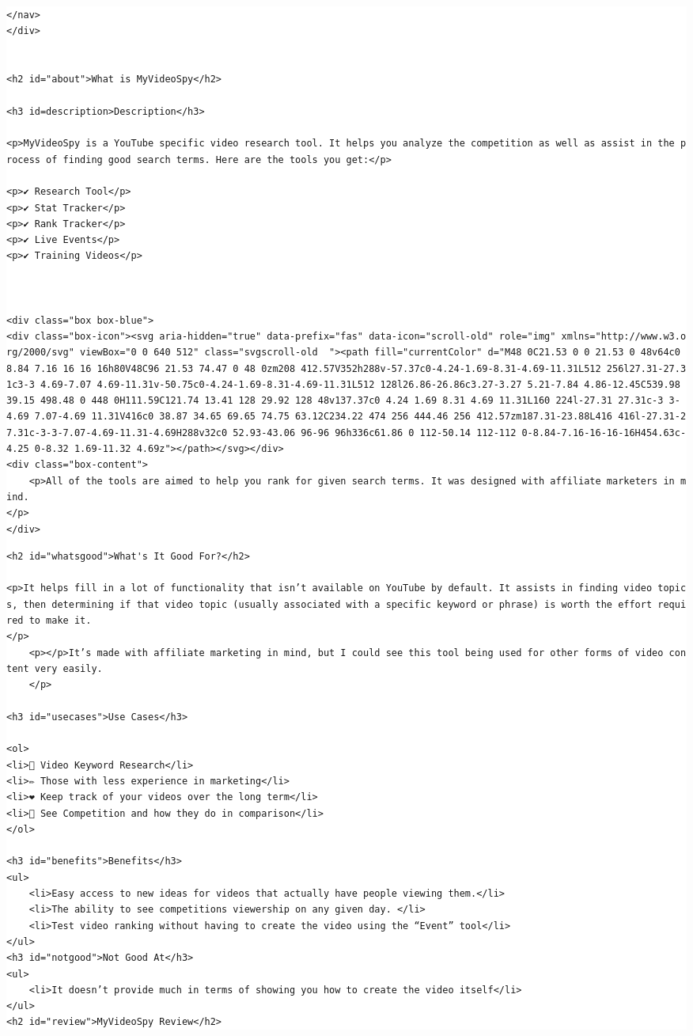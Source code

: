     </nav>
    </div>
    
    
    <h2 id="about">What is MyVideoSpy</h2>
    
    <h3 id=description>Description</h3>
    
    <p>MyVideoSpy is a YouTube specific video research tool. It helps you analyze the competition as well as assist in the process of finding good search terms. Here are the tools you get:</p>
    
    <p>✔️ Research Tool</p>
    <p>✔️ Stat Tracker</p>
    <p>✔️ Rank Tracker</p>
    <p>✔️ Live Events</p>
    <p>✔️ Training Videos</p>
    


    <div class="box box-blue">
    <div class="box-icon"><svg aria-hidden="true" data-prefix="fas" data-icon="scroll-old" role="img" xmlns="http://www.w3.org/2000/svg" viewBox="0 0 640 512" class="svgscroll-old  "><path fill="currentColor" d="M48 0C21.53 0 0 21.53 0 48v64c0 8.84 7.16 16 16 16h80V48C96 21.53 74.47 0 48 0zm208 412.57V352h288v-57.37c0-4.24-1.69-8.31-4.69-11.31L512 256l27.31-27.31c3-3 4.69-7.07 4.69-11.31v-50.75c0-4.24-1.69-8.31-4.69-11.31L512 128l26.86-26.86c3.27-3.27 5.21-7.84 4.86-12.45C539.98 39.15 498.48 0 448 0H111.59C121.74 13.41 128 29.92 128 48v137.37c0 4.24 1.69 8.31 4.69 11.31L160 224l-27.31 27.31c-3 3-4.69 7.07-4.69 11.31V416c0 38.87 34.65 69.65 74.75 63.12C234.22 474 256 444.46 256 412.57zm187.31-23.88L416 416l-27.31-27.31c-3-3-7.07-4.69-11.31-4.69H288v32c0 52.93-43.06 96-96 96h336c61.86 0 112-50.14 112-112 0-8.84-7.16-16-16-16H454.63c-4.25 0-8.32 1.69-11.32 4.69z"></path></svg></div>
    <div class="box-content">
        <p>All of the tools are aimed to help you rank for given search terms. It was designed with affiliate marketers in mind.
    </p>
    </div>
        
</div>
    
    <h2 id="whatsgood">What's It Good For?</h2>

    <p>It helps fill in a lot of functionality that isn’t available on YouTube by default. It assists in finding video topics, then determining if that video topic (usually associated with a specific keyword or phrase) is worth the effort required to make it.
    </p>
        <p></p>It’s made with affiliate marketing in mind, but I could see this tool being used for other forms of video content very easily. 
        </p>
    
    <h3 id="usecases">Use Cases</h3>
    
    <ol>
    <li>🔎 Video Keyword Research</li>
    <li>✏️ Those with less experience in marketing</li>
    <li>❤️ Keep track of your videos over the long term</li>
    <li>📰 See Competition and how they do in comparison</li>
    </ol>
    
    <h3 id="benefits">Benefits</h3>
    <ul>
        <li>Easy access to new ideas for videos that actually have people viewing them.</li>
        <li>The ability to see competitions viewership on any given day. </li>
        <li>Test video ranking without having to create the video using the “Event” tool</li>
    </ul>
    <h3 id="notgood">Not Good At</h3>
    <ul>
        <li>It doesn’t provide much in terms of showing you how to create the video itself</li>
    </ul>
    <h2 id="review">MyVideoSpy Review</h2>
    